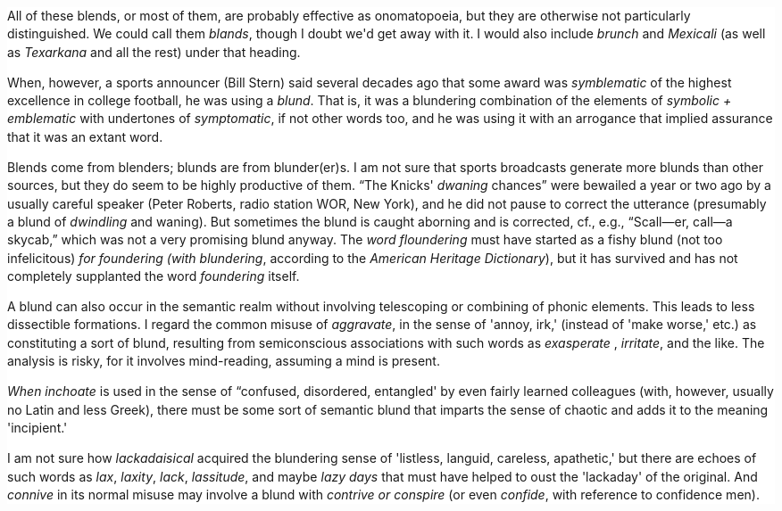 All of these blends, or most of them, are probably effective
as onomatopoeia, but they are otherwise not particularly
distinguished. We could call them *blands*, though I
doubt we'd get away with it. I would also include *brunch*
and *Mexicali* (as well as *Texarkana* and all the rest) under
that heading.

When, however, a sports announcer (Bill Stern) said
several decades ago that some award was *symblematic* of
the highest excellence in college football, he was using a
*blund*. That is, it was a blundering combination of the
elements of *symbolic &plus; emblematic* with undertones of
*symptomatic*, if not other words too, and he was using it
with an arrogance that implied assurance that it was an extant
word.

Blends come from blenders; blunds are from
blunder(er)s. I am not sure that sports broadcasts generate
more blunds than other sources, but they do seem to be
highly productive of them. &ldquo;The Knicks' *dwaning* chances&rdquo;
were bewailed a year or two ago by a usually careful
speaker (Peter Roberts, radio station WOR, New York), and
he did not pause to correct the utterance (presumably a
blund of *dwindling* and waning). But sometimes the blund
is caught aborning and is corrected, cf., e.g., &ldquo;Scall—er,
call—a skycab,&rdquo; which was not a very promising blund
anyway. The *word floundering* must have started as a fishy
blund (not too infelicitous) *for foundering (with blundering*,
according to the *American Heritage Dictionary*), but it has
survived and has not completely supplanted the word
*foundering* itself.

A blund can also occur in the semantic realm without
involving telescoping or combining of phonic elements. This
leads to less dissectible formations. I regard the common
misuse of *aggravate*, in the sense of 'annoy, irk,' (instead of
'make worse,' etc.) as constituting a sort of blund, resulting
from semiconscious associations with such words as *exasperate*
, *irritate*, and the like. The analysis is risky, for it
involves mind-reading, assuming a mind is present.

*When inchoate* is used in the sense of &ldquo;confused, disordered,
entangled' by even fairly learned colleagues (with,
however, usually no Latin and less Greek), there must be
some sort of semantic blund that imparts the sense of
chaotic and adds it to the meaning 'incipient.'

I am not sure how *lackadaisical* acquired the blundering
sense of 'listless, languid, careless, apathetic,' but there
are echoes of such words as *lax*, *laxity*, *lack*, *lassitude*, and
maybe *lazy days* that must have helped to oust the 'lackaday'
of the original. And *connive* in its normal misuse may
involve a blund with *contrive or conspire* (or even *confide*,
with reference to confidence men).
